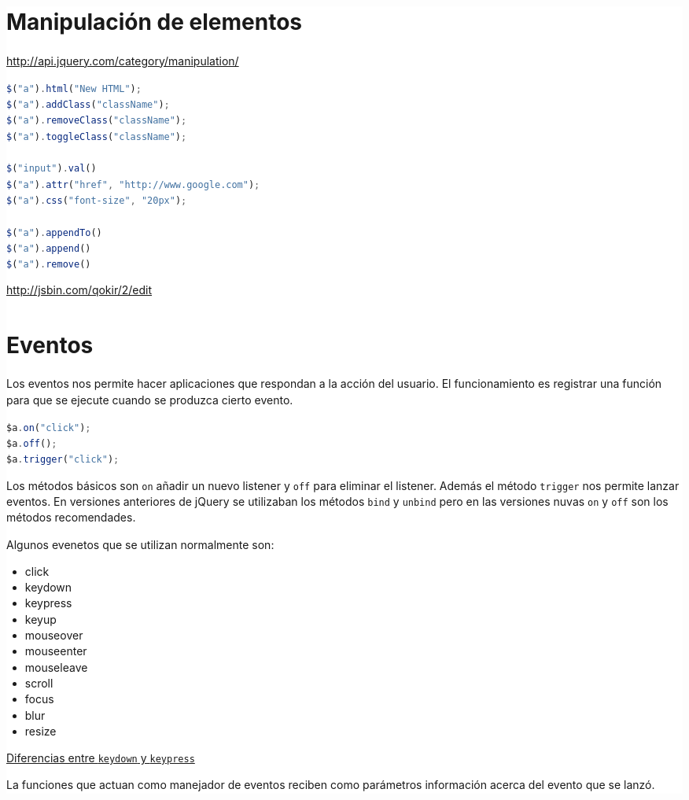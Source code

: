 # Manipulación de elementos

http://api.jquery.com/category/manipulation/

````js
$("a").html("New HTML");
$("a").addClass("className");
$("a").removeClass("className");
$("a").toggleClass("className");

$("input").val()
$("a").attr("href", "http://www.google.com");
$("a").css("font-size", "20px");

$("a").appendTo()
$("a").append()
$("a").remove()
````

http://jsbin.com/qokir/2/edit

# Eventos

Los eventos nos permite hacer aplicaciones que respondan a la acción del usuario. El funcionamiento es registrar una función para que se ejecute cuando se produzca cierto evento.

````js
$a.on("click");
$a.off();
$a.trigger("click");
````

Los métodos básicos son `on` añadir un nuevo listener y `off` para eliminar el listener. Además el método `trigger` nos permite lanzar eventos. En versiones anteriores de jQuery se utilizaban los métodos `bind` y `unbind` pero en las versiones nuvas `on` y `off` son los métodos recomendades.

Algunos evenetos que se utilizan normalmente son: 

* click
* keydown
* keypress 
* keyup 
* mouseover
* mouseenter
* mouseleave
* scroll
* focus
* blur
* resize

[Diferencias entre `keydown` y `keypress`](http://www.mkyong.com/jquery/jquery-keyboard-events-example/)

La funciones que actuan como manejador de eventos reciben como parámetros información acerca del evento que se lanzó.
